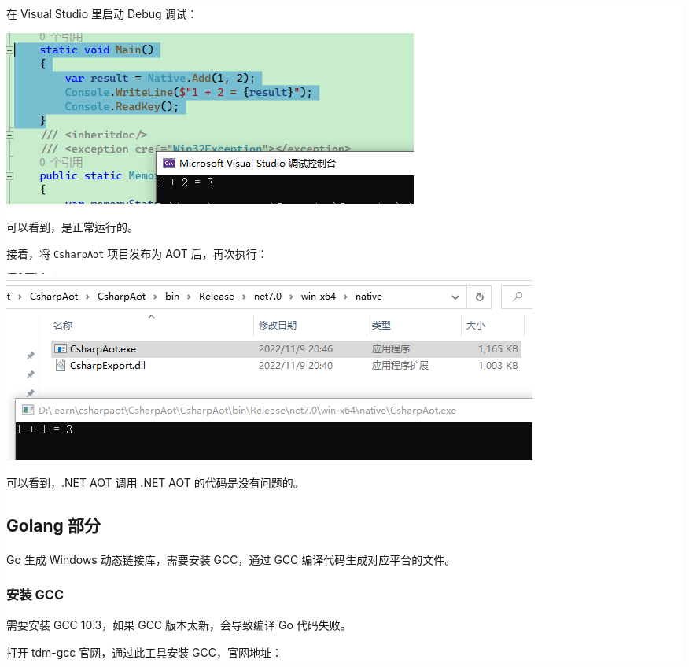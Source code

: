 

在 Visual Studio 里启动 Debug 调试：

![image-20221109205726963](images/image-20221109205726963.png)



可以看到，是正常运行的。



接着，将 `CsharpAot` 项目发布为 AOT 后，再次执行：

![image-20221109204645302](images/image-20221109204645302.png)



可以看到，.NET AOT 调用 .NET AOT 的代码是没有问题的。



## Golang 部分

Go 生成 Windows 动态链接库，需要安装 GCC，通过 GCC 编译代码生成对应平台的文件。



### 安装 GCC

需要安装 GCC 10.3，如果 GCC 版本太新，会导致编译 Go 代码失败。



打开 tdm-gcc 官网，通过此工具安装 GCC，官网地址：
